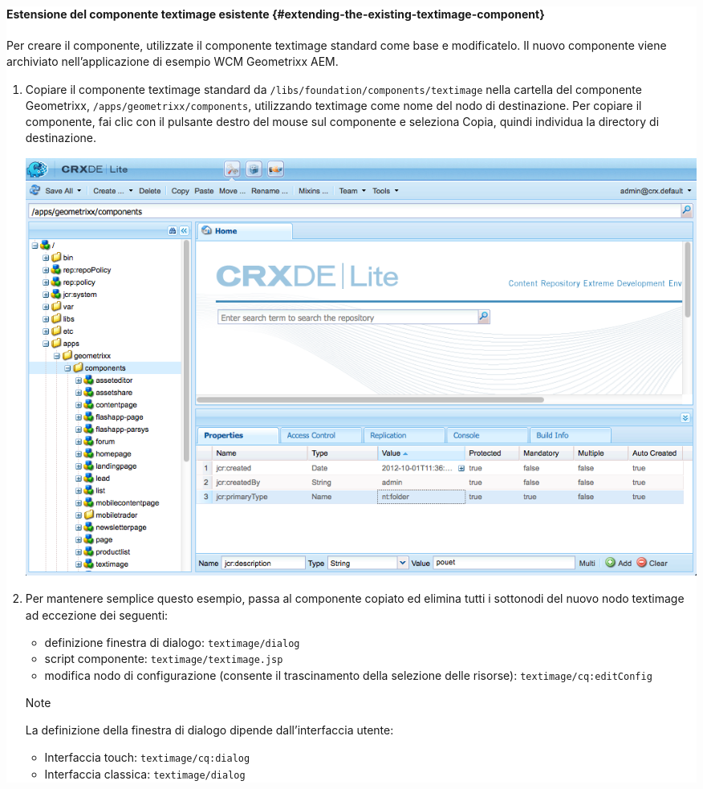 #### Estensione del componente textimage esistente {#extending-the-existing-textimage-component}

Per creare il componente, utilizzate il componente textimage standard come base e modificatelo. Il nuovo componente viene archiviato nell’applicazione di esempio WCM Geometrixx AEM.

1. Copiare il componente textimage standard da `/libs/foundation/components/textimage` nella cartella del componente Geometrixx, `/apps/geometrixx/components`, utilizzando textimage come nome del nodo di destinazione. Per copiare il componente, fai clic con il pulsante destro del mouse sul componente e seleziona Copia, quindi individua la directory di destinazione.

   ![chlimage_1-59](assets/chlimage_1-59a.png)

1. Per mantenere semplice questo esempio, passa al componente copiato ed elimina tutti i sottonodi del nuovo nodo textimage ad eccezione dei seguenti:

   * definizione finestra di dialogo: `textimage/dialog`
   * script componente: `textimage/textimage.jsp`
   * modifica nodo di configurazione (consente il trascinamento della selezione delle risorse): `textimage/cq:editConfig`

   >[!NOTE]
   >
   >La definizione della finestra di dialogo dipende dall’interfaccia utente:
   >
   >* Interfaccia touch: `textimage/cq:dialog`
   >* Interfaccia classica: `textimage/dialog`
